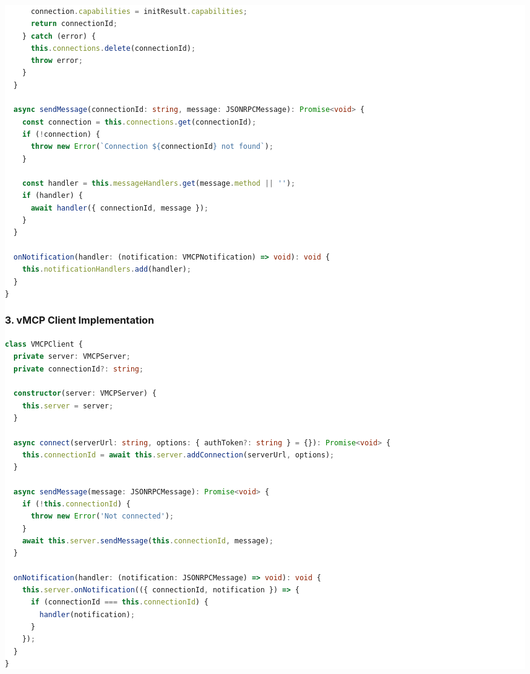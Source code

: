 ```typescript
      connection.capabilities = initResult.capabilities;
      return connectionId;
    } catch (error) {
      this.connections.delete(connectionId);
      throw error;
    }
  }

  async sendMessage(connectionId: string, message: JSONRPCMessage): Promise<void> {
    const connection = this.connections.get(connectionId);
    if (!connection) {
      throw new Error(`Connection ${connectionId} not found`);
    }

    const handler = this.messageHandlers.get(message.method || '');
    if (handler) {
      await handler({ connectionId, message });
    }
  }

  onNotification(handler: (notification: VMCPNotification) => void): void {
    this.notificationHandlers.add(handler);
  }
}
```

### 3. vMCP Client Implementation

```typescript
class VMCPClient {
  private server: VMCPServer;
  private connectionId?: string;

  constructor(server: VMCPServer) {
    this.server = server;
  }

  async connect(serverUrl: string, options: { authToken?: string } = {}): Promise<void> {
    this.connectionId = await this.server.addConnection(serverUrl, options);
  }

  async sendMessage(message: JSONRPCMessage): Promise<void> {
    if (!this.connectionId) {
      throw new Error('Not connected');
    }
    await this.server.sendMessage(this.connectionId, message);
  }

  onNotification(handler: (notification: JSONRPCMessage) => void): void {
    this.server.onNotification(({ connectionId, notification }) => {
      if (connectionId === this.connectionId) {
        handler(notification);
      }
    });
  }
}
```
